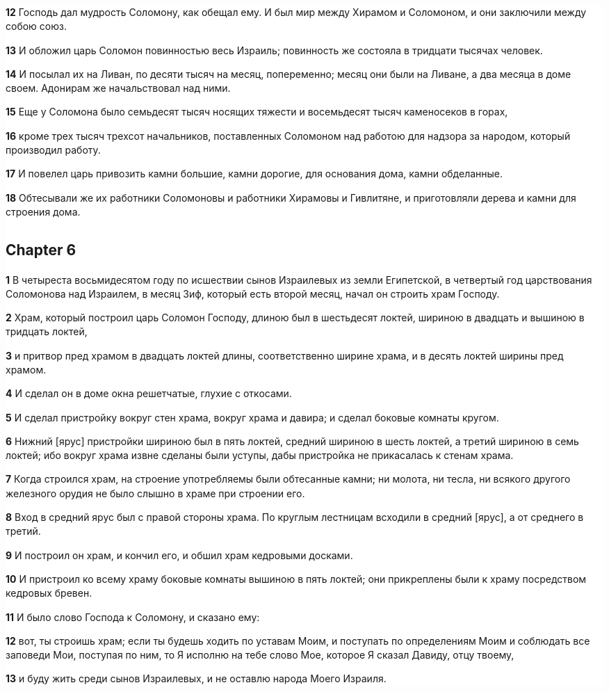 **12** Господь дал мудрость Соломону, как обещал ему. И был мир между Хирамом и Соломоном, и они заключили между собою союз.

**13** И обложил царь Соломон повинностью весь Израиль; повинность же состояла в тридцати тысячах человек.

**14** И посылал их на Ливан, по десяти тысяч на месяц, попеременно; месяц они были на Ливане, а два месяца в доме своем. Адонирам же начальствовал над ними.

**15** Еще у Соломона было семьдесят тысяч носящих тяжести и восемьдесят тысяч каменосеков в горах,

**16** кроме трех тысяч трехсот начальников, поставленных Соломоном над работою для надзора за народом, который производил работу.

**17** И повелел царь привозить камни большие, камни дорогие, для основания дома, камни обделанные.

**18** Обтесывали же их работники Соломоновы и работники Хирамовы и Гивлитяне, и приготовляли дерева и камни для строения дома.

## Chapter 6

**1** В четыреста восьмидесятом году по исшествии сынов Израилевых из земли Египетской, в четвертый год царствования Соломонова над Израилем, в месяц Зиф, который есть второй месяц, начал он строить храм Господу.

**2** Храм, который построил царь Соломон Господу, длиною был в шестьдесят локтей, шириною в двадцать и вышиною в тридцать локтей,

**3** и притвор пред храмом в двадцать локтей длины, соответственно ширине храма, и в десять локтей ширины пред храмом.

**4** И сделал он в доме окна решетчатые, глухие с откосами.

**5** И сделал пристройку вокруг стен храма, вокруг храма и давира; и сделал боковые комнаты кругом.

**6** Нижний [ярус] пристройки шириною был в пять локтей, средний шириною в шесть локтей, а третий шириною в семь локтей; ибо вокруг храма извне сделаны были уступы, дабы пристройка не прикасалась к стенам храма.

**7** Когда строился храм, на строение употребляемы были обтесанные камни; ни молота, ни тесла, ни всякого другого железного орудия не было слышно в храме при строении его.

**8** Вход в средний ярус был с правой стороны храма. По круглым лестницам всходили в средний [ярус], а от среднего в третий.

**9** И построил он храм, и кончил его, и обшил храм кедровыми досками.

**10** И пристроил ко всему храму боковые комнаты вышиною в пять локтей; они прикреплены были к храму посредством кедровых бревен.

**11** И было слово Господа к Соломону, и сказано ему:

**12** вот, ты строишь храм; если ты будешь ходить по уставам Моим, и поступать по определениям Моим и соблюдать все заповеди Мои, поступая по ним, то Я исполню на тебе слово Мое, которое Я сказал Давиду, отцу твоему,

**13** и буду жить среди сынов Израилевых, и не оставлю народа Моего Израиля.
